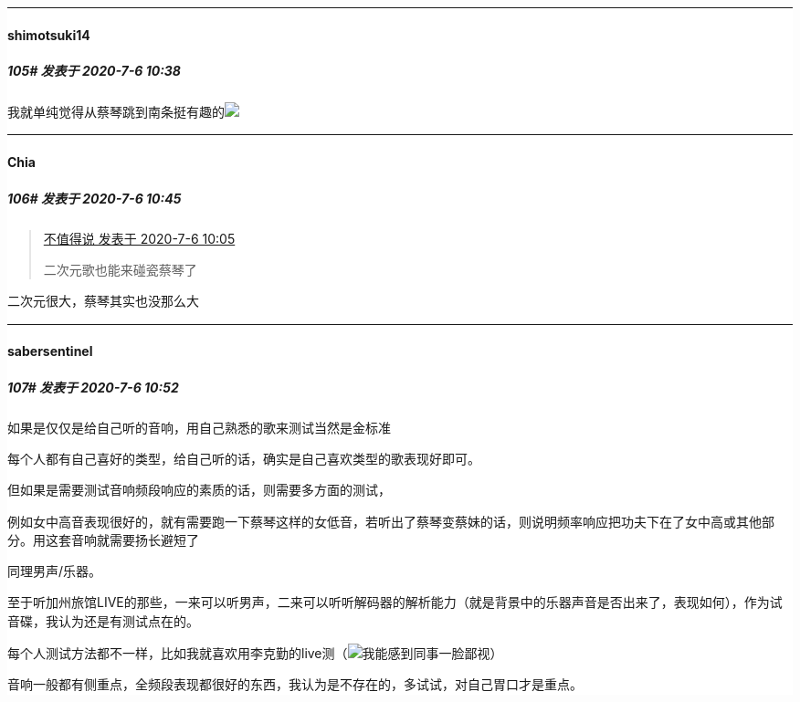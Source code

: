 





-----

####  shimotsuki14  
##### 105#       发表于 2020-7-6 10:38




我就单纯觉得从蔡琴跳到南条挺有趣的<img src="https://static.saraba1st.com/image/smiley/face2017/068.png" referrerpolicy="no-referrer">







-----

####  Chia  
##### 106#       发表于 2020-7-6 10:45



<blockquote><a href="httphttps://bbs.saraba1st.com/2b/forum.php?mod=redirect&amp;goto=findpost&amp;pid=48086226&amp;ptid=1945667" target="_blank">不值得说 发表于 2020-7-6 10:05</a>

二次元歌也能来碰瓷蔡琴了</blockquote>
二次元很大，蔡琴其实也没那么大







-----

####  sabersentinel  
##### 107#       发表于 2020-7-6 10:52




如果是仅仅是给自己听的音响，用自己熟悉的歌来测试当然是金标准

每个人都有自己喜好的类型，给自己听的话，确实是自己喜欢类型的歌表现好即可。


但如果是需要测试音响频段响应的素质的话，则需要多方面的测试，

例如女中高音表现很好的，就有需要跑一下蔡琴这样的女低音，若听出了蔡琴变蔡妹的话，则说明频率响应把功夫下在了女中高或其他部分。用这套音响就需要扬长避短了

同理男声/乐器。


至于听加州旅馆LIVE的那些，一来可以听男声，二来可以听听解码器的解析能力（就是背景中的乐器声音是否出来了，表现如何），作为试音碟，我认为还是有测试点在的。

每个人测试方法都不一样，比如我就喜欢用李克勤的live测（<img src="https://static.saraba1st.com/image/smiley/face2017/001.png" referrerpolicy="no-referrer">我能感到同事一脸鄙视）


音响一般都有侧重点，全频段表现都很好的东西，我认为是不存在的，多试试，对自己胃口才是重点。

